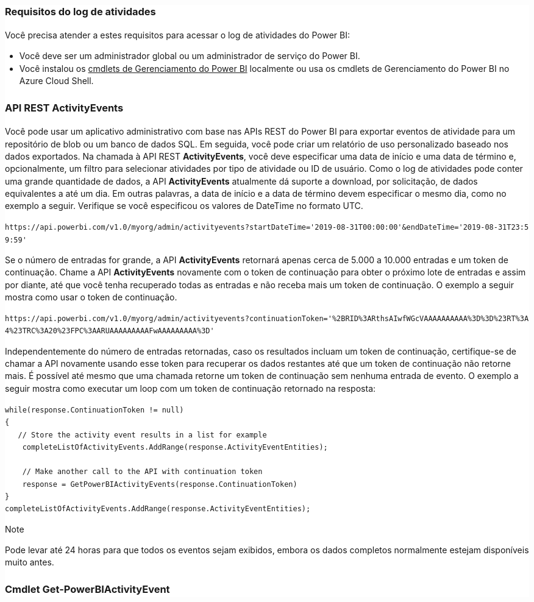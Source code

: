 ### <a name="activity-log-requirements"></a>Requisitos do log de atividades

Você precisa atender a estes requisitos para acessar o log de atividades do Power BI:

- Você deve ser um administrador global ou um administrador de serviço do Power BI.
- Você instalou os [cmdlets de Gerenciamento do Power BI](https://www.powershellgallery.com/packages/MicrosoftPowerBIMgmt) localmente ou usa os cmdlets de Gerenciamento do Power BI no Azure Cloud Shell.

### <a name="activityevents-rest-api"></a>API REST ActivityEvents

Você pode usar um aplicativo administrativo com base nas APIs REST do Power BI para exportar eventos de atividade para um repositório de blob ou um banco de dados SQL. Em seguida, você pode criar um relatório de uso personalizado baseado nos dados exportados. Na chamada à API REST **ActivityEvents**, você deve especificar uma data de início e uma data de término e, opcionalmente, um filtro para selecionar atividades por tipo de atividade ou ID de usuário. Como o log de atividades pode conter uma grande quantidade de dados, a API **ActivityEvents** atualmente dá suporte a download, por solicitação, de dados equivalentes a até um dia. Em outras palavras, a data de início e a data de término devem especificar o mesmo dia, como no exemplo a seguir. Verifique se você especificou os valores de DateTime no formato UTC.

```
https://api.powerbi.com/v1.0/myorg/admin/activityevents?startDateTime='2019-08-31T00:00:00'&endDateTime='2019-08-31T23:59:59'
```

Se o número de entradas for grande, a API **ActivityEvents** retornará apenas cerca de 5.000 a 10.000 entradas e um token de continuação. Chame a API **ActivityEvents** novamente com o token de continuação para obter o próximo lote de entradas e assim por diante, até que você tenha recuperado todas as entradas e não receba mais um token de continuação. O exemplo a seguir mostra como usar o token de continuação.

```
https://api.powerbi.com/v1.0/myorg/admin/activityevents?continuationToken='%2BRID%3ARthsAIwfWGcVAAAAAAAAAA%3D%3D%23RT%3A4%23TRC%3A20%23FPC%3AARUAAAAAAAAAFwAAAAAAAAA%3D'
```

Independentemente do número de entradas retornadas, caso os resultados incluam um token de continuação, certifique-se de chamar a API novamente usando esse token para recuperar os dados restantes até que um token de continuação não retorne mais. É possível até mesmo que uma chamada retorne um token de continuação sem nenhuma entrada de evento. O exemplo a seguir mostra como executar um loop com um token de continuação retornado na resposta:

```
while(response.ContinuationToken != null)
{
   // Store the activity event results in a list for example
    completeListOfActivityEvents.AddRange(response.ActivityEventEntities);

    // Make another call to the API with continuation token
    response = GetPowerBIActivityEvents(response.ContinuationToken)
}
completeListOfActivityEvents.AddRange(response.ActivityEventEntities);
```
> [!NOTE]
> Pode levar até 24 horas para que todos os eventos sejam exibidos, embora os dados completos normalmente estejam disponíveis muito antes.
>
>
### <a name="get-powerbiactivityevent-cmdlet"></a>Cmdlet Get-PowerBIActivityEvent
